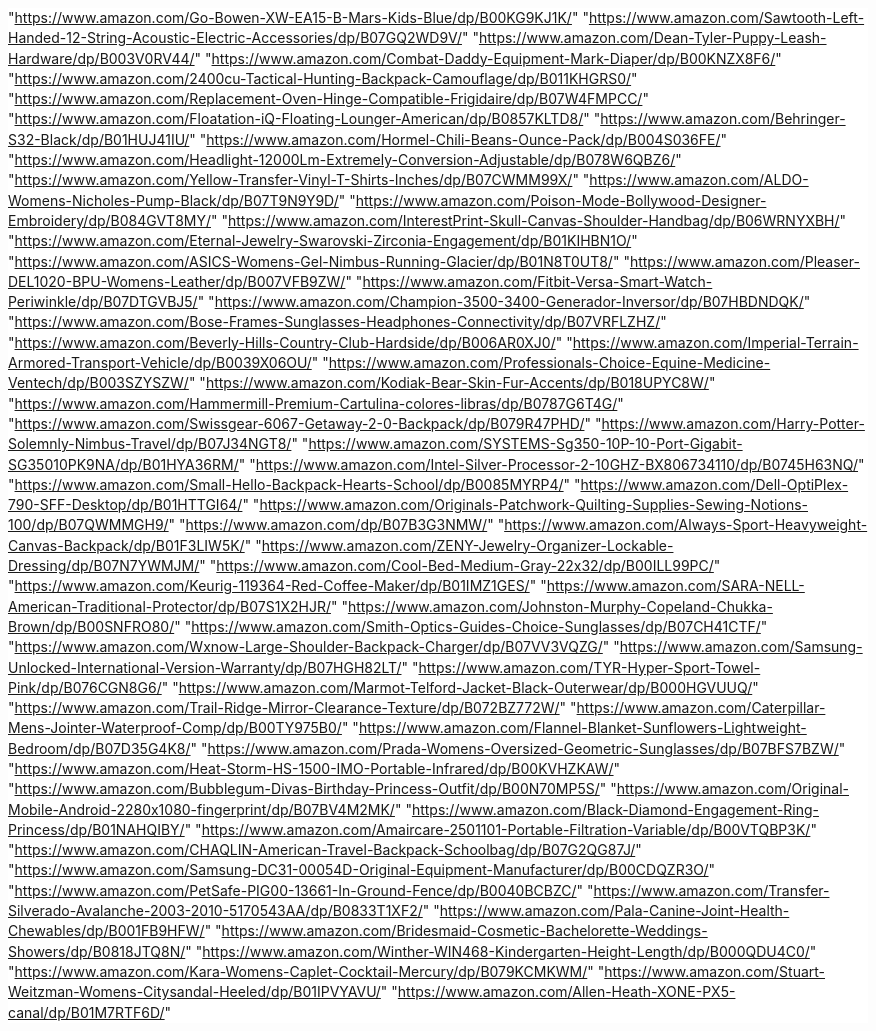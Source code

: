 "https://www.amazon.com/Go-Bowen-XW-EA15-B-Mars-Kids-Blue/dp/B00KG9KJ1K/"
"https://www.amazon.com/Sawtooth-Left-Handed-12-String-Acoustic-Electric-Accessories/dp/B07GQ2WD9V/"
"https://www.amazon.com/Dean-Tyler-Puppy-Leash-Hardware/dp/B003V0RV44/"
"https://www.amazon.com/Combat-Daddy-Equipment-Mark-Diaper/dp/B00KNZX8F6/"
"https://www.amazon.com/2400cu-Tactical-Hunting-Backpack-Camouflage/dp/B011KHGRS0/"
"https://www.amazon.com/Replacement-Oven-Hinge-Compatible-Frigidaire/dp/B07W4FMPCC/"
"https://www.amazon.com/Floatation-iQ-Floating-Lounger-American/dp/B0857KLTD8/"
"https://www.amazon.com/Behringer-S32-Black/dp/B01HUJ41IU/"
"https://www.amazon.com/Hormel-Chili-Beans-Ounce-Pack/dp/B004S036FE/"
"https://www.amazon.com/Headlight-12000Lm-Extremely-Conversion-Adjustable/dp/B078W6QBZ6/"
"https://www.amazon.com/Yellow-Transfer-Vinyl-T-Shirts-Inches/dp/B07CWMM99X/"
"https://www.amazon.com/ALDO-Womens-Nicholes-Pump-Black/dp/B07T9N9Y9D/"
"https://www.amazon.com/Poison-Mode-Bollywood-Designer-Embroidery/dp/B084GVT8MY/"
"https://www.amazon.com/InterestPrint-Skull-Canvas-Shoulder-Handbag/dp/B06WRNYXBH/"
"https://www.amazon.com/Eternal-Jewelry-Swarovski-Zirconia-Engagement/dp/B01KIHBN1O/"
"https://www.amazon.com/ASICS-Womens-Gel-Nimbus-Running-Glacier/dp/B01N8T0UT8/"
"https://www.amazon.com/Pleaser-DEL1020-BPU-Womens-Leather/dp/B007VFB9ZW/"
"https://www.amazon.com/Fitbit-Versa-Smart-Watch-Periwinkle/dp/B07DTGVBJ5/"
"https://www.amazon.com/Champion-3500-3400-Generador-Inversor/dp/B07HBDNDQK/"
"https://www.amazon.com/Bose-Frames-Sunglasses-Headphones-Connectivity/dp/B07VRFLZHZ/"
"https://www.amazon.com/Beverly-Hills-Country-Club-Hardside/dp/B006AR0XJ0/"
"https://www.amazon.com/Imperial-Terrain-Armored-Transport-Vehicle/dp/B0039X06OU/"
"https://www.amazon.com/Professionals-Choice-Equine-Medicine-Ventech/dp/B003SZYSZW/"
"https://www.amazon.com/Kodiak-Bear-Skin-Fur-Accents/dp/B018UPYC8W/"
"https://www.amazon.com/Hammermill-Premium-Cartulina-colores-libras/dp/B0787G6T4G/"
"https://www.amazon.com/Swissgear-6067-Getaway-2-0-Backpack/dp/B079R47PHD/"
"https://www.amazon.com/Harry-Potter-Solemnly-Nimbus-Travel/dp/B07J34NGT8/"
"https://www.amazon.com/SYSTEMS-Sg350-10P-10-Port-Gigabit-SG35010PK9NA/dp/B01HYA36RM/"
"https://www.amazon.com/Intel-Silver-Processor-2-10GHZ-BX806734110/dp/B0745H63NQ/"
"https://www.amazon.com/Small-Hello-Backpack-Hearts-School/dp/B0085MYRP4/"
"https://www.amazon.com/Dell-OptiPlex-790-SFF-Desktop/dp/B01HTTGI64/"
"https://www.amazon.com/Originals-Patchwork-Quilting-Supplies-Sewing-Notions-100/dp/B07QWMMGH9/"
"https://www.amazon.com/dp/B07B3G3NMW/"
"https://www.amazon.com/Always-Sport-Heavyweight-Canvas-Backpack/dp/B01F3LIW5K/"
"https://www.amazon.com/ZENY-Jewelry-Organizer-Lockable-Dressing/dp/B07N7YWMJM/"
"https://www.amazon.com/Cool-Bed-Medium-Gray-22x32/dp/B00ILL99PC/"
"https://www.amazon.com/Keurig-119364-Red-Coffee-Maker/dp/B01IMZ1GES/"
"https://www.amazon.com/SARA-NELL-American-Traditional-Protector/dp/B07S1X2HJR/"
"https://www.amazon.com/Johnston-Murphy-Copeland-Chukka-Brown/dp/B00SNFRO80/"
"https://www.amazon.com/Smith-Optics-Guides-Choice-Sunglasses/dp/B07CH41CTF/"
"https://www.amazon.com/Wxnow-Large-Shoulder-Backpack-Charger/dp/B07VV3VQZG/"
"https://www.amazon.com/Samsung-Unlocked-International-Version-Warranty/dp/B07HGH82LT/"
"https://www.amazon.com/TYR-Hyper-Sport-Towel-Pink/dp/B076CGN8G6/"
"https://www.amazon.com/Marmot-Telford-Jacket-Black-Outerwear/dp/B000HGVUUQ/"
"https://www.amazon.com/Trail-Ridge-Mirror-Clearance-Texture/dp/B072BZ772W/"
"https://www.amazon.com/Caterpillar-Mens-Jointer-Waterproof-Comp/dp/B00TY975B0/"
"https://www.amazon.com/Flannel-Blanket-Sunflowers-Lightweight-Bedroom/dp/B07D35G4K8/"
"https://www.amazon.com/Prada-Womens-Oversized-Geometric-Sunglasses/dp/B07BFS7BZW/"
"https://www.amazon.com/Heat-Storm-HS-1500-IMO-Portable-Infrared/dp/B00KVHZKAW/"
"https://www.amazon.com/Bubblegum-Divas-Birthday-Princess-Outfit/dp/B00N70MP5S/"
"https://www.amazon.com/Original-Mobile-Android-2280x1080-fingerprint/dp/B07BV4M2MK/"
"https://www.amazon.com/Black-Diamond-Engagement-Ring-Princess/dp/B01NAHQIBY/"
"https://www.amazon.com/Amaircare-2501101-Portable-Filtration-Variable/dp/B00VTQBP3K/"
"https://www.amazon.com/CHAQLIN-American-Travel-Backpack-Schoolbag/dp/B07G2QG87J/"
"https://www.amazon.com/Samsung-DC31-00054D-Original-Equipment-Manufacturer/dp/B00CDQZR3O/"
"https://www.amazon.com/PetSafe-PIG00-13661-In-Ground-Fence/dp/B0040BCBZC/"
"https://www.amazon.com/Transfer-Silverado-Avalanche-2003-2010-5170543AA/dp/B0833T1XF2/"
"https://www.amazon.com/Pala-Canine-Joint-Health-Chewables/dp/B001FB9HFW/"
"https://www.amazon.com/Bridesmaid-Cosmetic-Bachelorette-Weddings-Showers/dp/B0818JTQ8N/"
"https://www.amazon.com/Winther-WIN468-Kindergarten-Height-Length/dp/B000QDU4C0/"
"https://www.amazon.com/Kara-Womens-Caplet-Cocktail-Mercury/dp/B079KCMKWM/"
"https://www.amazon.com/Stuart-Weitzman-Womens-Citysandal-Heeled/dp/B01IPVYAVU/"
"https://www.amazon.com/Allen-Heath-XONE-PX5-canal/dp/B01M7RTF6D/"